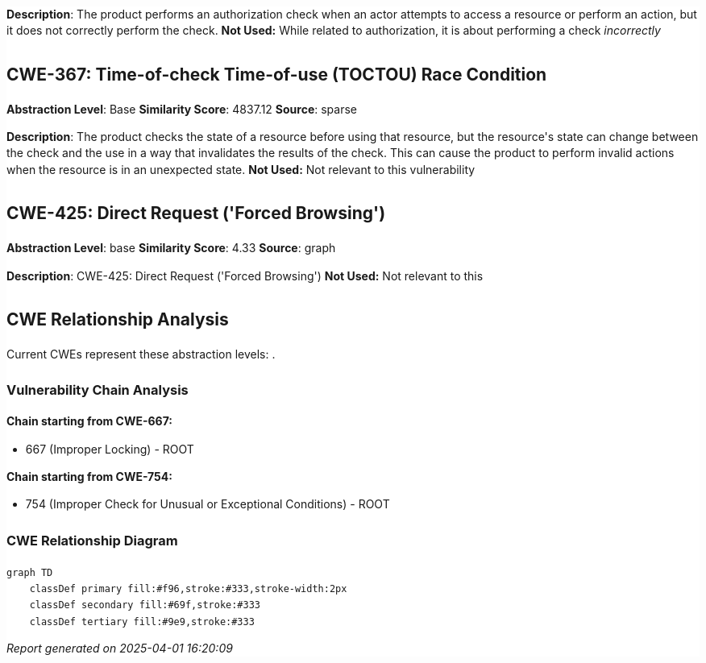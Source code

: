 **Description**:
The product performs an authorization check when an actor attempts to access a resource or perform an action, but it does not correctly perform the check.
**Not Used:** While related to authorization, it is about performing a check *incorrectly*

## CWE-367: Time-of-check Time-of-use (TOCTOU) Race Condition
**Abstraction Level**: Base
**Similarity Score**: 4837.12
**Source**: sparse

**Description**:
The product checks the state of a resource before using that resource, but the resource's state can change between the check and the use in a way that invalidates the results of the check. This can cause the product to perform invalid actions when the resource is in an unexpected state.
**Not Used:** Not relevant to this vulnerability

## CWE-425: Direct Request ('Forced Browsing')
**Abstraction Level**: base
**Similarity Score**: 4.33
**Source**: graph

**Description**:
CWE-425: Direct Request ('Forced Browsing')
**Not Used:** Not relevant to this


## CWE Relationship Analysis

Current CWEs represent these abstraction levels: .


### Vulnerability Chain Analysis

**Chain starting from CWE-667:**
- 667 (Improper Locking) - ROOT


**Chain starting from CWE-754:**
- 754 (Improper Check for Unusual or Exceptional Conditions) - ROOT



### CWE Relationship Diagram

```mermaid
graph TD
    classDef primary fill:#f96,stroke:#333,stroke-width:2px
    classDef secondary fill:#69f,stroke:#333
    classDef tertiary fill:#9e9,stroke:#333
```



*Report generated on 2025-04-01 16:20:09*
